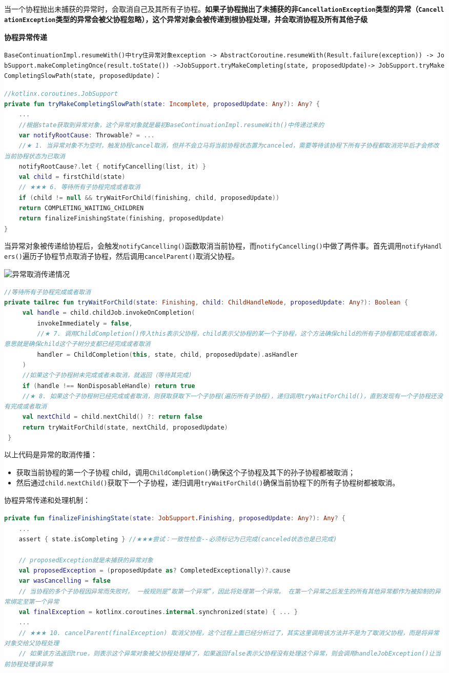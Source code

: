 当一个协程抛出未捕获的异常时，会取消自己及其所有子协程。**如果子协程抛出了未捕获的非`CancellationException`类型的异常（`CancellationException`类型的异常会被父协程忽略），这个异常对象会被传递到根协程处理，并会取消协程及所有其他子级**

**协程异常传递**

`BaseContinuationImpl.resumeWith()中try住异常对象exception -> AbstractCoroutine.resumeWith(Result.failure(exception)) -> JobSupport.makeCompletingOnce(result.toState()) ->JobSupport.tryMakeCompleting(state, proposedUpdate)-> JobSupport.tryMakeCompletingSlowPath(state, proposedUpdate)`：

```kotlin
//kotlinx.coroutines.JobSupport
private fun tryMakeCompletingSlowPath(state: Incomplete, proposedUpdate: Any?): Any? {
    ...
    //根据state获取到异常对象，这个异常对象就是最初BaseContinuationImpl.resumeWith()中传递过来的
    var notifyRootCause: Throwable? = ...
    //★ 1. 当异常对象不为空时，触发协程cancel取消，但并不会立马将当前协程状态置为canceled，需要等待该协程下所有子协程都取消完毕后才会修改当前协程状态为已取消
    notifyRootCause?.let { notifyCancelling(list, it) }
    val child = firstChild(state)
    // ★★★ 6. 等待所有子协程完成或者取消
    if (child != null && tryWaitForChild(finishing, child, proposedUpdate))
    return COMPLETING_WAITING_CHILDREN
    return finalizeFinishingState(finishing, proposedUpdate)
}
```

当异常对象被传递给协程后，会触发`notifyCancelling()`函数取消当前协程，而`notifyCancelling()`中做了两件事。首先调用`notifyHandlers()`遍历子协程节点取消子协程，然后调用`cancelParent()`取消父协程。

![异常取消传递情况](https://img-blog.csdnimg.cn/20210523203428597.jpg?x-oss-process=image/watermark,type_ZmFuZ3poZW5naGVpdGk,shadow_10,text_aHR0cHM6Ly9ibG9nLmNzZG4ubmV0L3UwMTAxNjM0NDI=,size_16,color_FFFFFF,t_70#pic_center)

```kotlin
//等待所有子协程完成或者取消 
private tailrec fun tryWaitForChild(state: Finishing, child: ChildHandleNode, proposedUpdate: Any?): Boolean {
     val handle = child.childJob.invokeOnCompletion(
         invokeImmediately = false,
         //★ 7. 调用ChildCompletion()传入this表示父协程，child表示父协程的某一个子协程，这个方法确保child的所有子协程都完成或者取消，意思就是确保child这个子树分支都已经完成或者取消
         handler = ChildCompletion(this, state, child, proposedUpdate).asHandler
     )
     //如果这个子协程树未完成或者未取消，就返回（等待其完成）
     if (handle !== NonDisposableHandle) return true 
     //★ 8. 如果这个子协程树已经完成或者取消，则获取获取下一个子协程(遍历所有子协程)，递归调用tryWaitForChild()，直到发现有一个子协程还没有完成或者取消
     val nextChild = child.nextChild() ?: return false
     return tryWaitForChild(state, nextChild, proposedUpdate)
 }
```

以上代码是异常的取消传播：

- 获取当前协程的第一个子协程 child，调用`ChildCompletion()`确保这个子协程及其下的孙子协程都被取消；
- 然后通过`child.nextChild()`获取下一个子协程，递归调用`tryWaitForChild()`确保当前协程下的所有子协程树都被取消。

协程异常传递和处理机制：

```kotlin
private fun finalizeFinishingState(state: JobSupport.Finishing, proposedUpdate: Any?): Any? {
    ...
    assert { state.isCompleting } //★★★尝试：一致性检查--必须标记为已完成(canceled状态也是已完成)
    
    // proposedException就是未捕获的异常对象
    val proposedException = (proposedUpdate as? CompletedExceptionally)?.cause
    var wasCancelling = false
    // 当协程的多个子协程因异常而失败时， 一般规则是“取第一个异常”，因此将处理第一个异常。 在第一个异常之后发生的所有其他异常都作为被抑制的异常绑定至第一个异常
    val finalException = kotlinx.coroutines.internal.synchronized(state) { ... }
    ...
    // ★★★ 10. cancelParent(finalException) 取消父协程，这个过程上面已经分析过了，其实这里调用该方法并不是为了取消父协程，而是将异常对象交给父协程处理
    // 如果该方法返回true，则表示这个异常对象被父协程处理掉了，如果返回false表示父协程没有处理这个异常，则会调用handleJobException()让当前协程处理该异常
```
